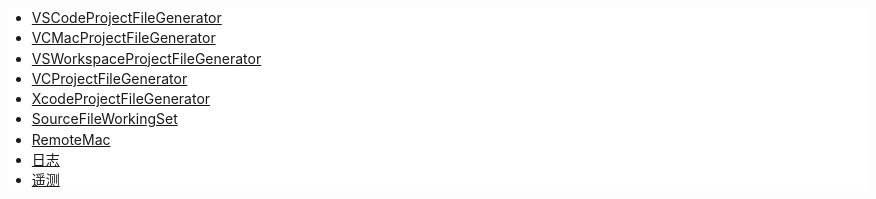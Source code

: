 -   [VSCodeProjectFileGenerator](/documentation/zh-cn/unreal-engine/build-configuration-for-unreal-engine#vscodeprojectfilegenerator)
-   [VCMacProjectFileGenerator](/documentation/zh-cn/unreal-engine/build-configuration-for-unreal-engine#vcmacprojectfilegenerator)
-   [VSWorkspaceProjectFileGenerator](/documentation/zh-cn/unreal-engine/build-configuration-for-unreal-engine#vsworkspaceprojectfilegenerator)
-   [VCProjectFileGenerator](/documentation/zh-cn/unreal-engine/build-configuration-for-unreal-engine#vcprojectfilegenerator)
-   [XcodeProjectFileGenerator](/documentation/zh-cn/unreal-engine/build-configuration-for-unreal-engine#xcodeprojectfilegenerator)
-   [SourceFileWorkingSet](/documentation/zh-cn/unreal-engine/build-configuration-for-unreal-engine#sourcefileworkingset)
-   [RemoteMac](/documentation/zh-cn/unreal-engine/build-configuration-for-unreal-engine#remotemac)
-   [日志](/documentation/zh-cn/unreal-engine/build-configuration-for-unreal-engine#%E6%97%A5%E5%BF%97)
-   [遥测](/documentation/zh-cn/unreal-engine/build-configuration-for-unreal-engine#%E9%81%A5%E6%B5%8B)